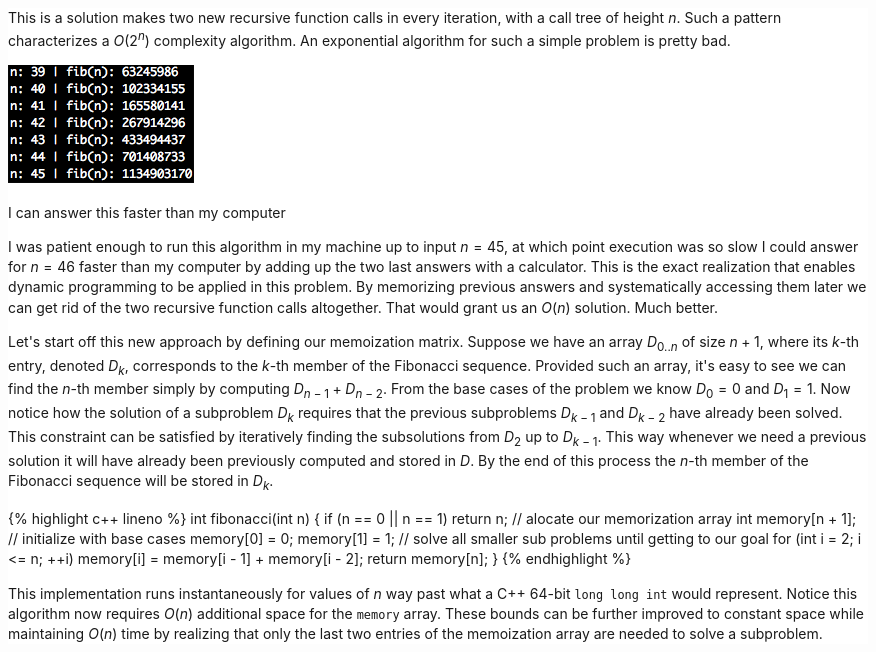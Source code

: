 This is a solution makes two new recursive function calls in every iteration,
with a call tree of height $n$. Such a pattern characterizes a $O(2^n)$
complexity algorithm. An exponential algorithm for such a simple problem is
pretty bad.

![dynamic-programming-1](/assets/dynamic-programming-01.png)
<p class="caption">I can answer this faster than my computer</p>

I was patient enough to run this algorithm in my machine up to input $n=45$, at
which point execution was so slow I could answer for $n=46$ faster than my
computer by adding up the two last answers with a calculator. This is the exact
realization that enables dynamic programming to be applied in this problem. By
memorizing previous answers and systematically accessing them later we can get
rid of the two recursive function calls altogether. That would grant us an
$O(n)$ solution. Much better.

Let's start off this new approach by defining our memoization matrix. Suppose
we have an array $D_{0..n}$ of size $n+1$, where its $k$-th entry, denoted
$D_k$, corresponds to the $k$-th member of the Fibonacci sequence. Provided
such an array, it's easy to see we can find the $n$-th member simply by
computing $D_{n-1} + D_{n-2}$. From the base cases of the problem we know $D_0
= 0$ and $D_1 = 1$. Now notice how the solution of a subproblem $D_k$ requires
that the previous subproblems $D_{k-1}$ and $D_{k-2}$ have already been solved. This
constraint can be satisfied by iteratively finding the subsolutions from $D_2$
up to $D_{k-1}$. This way whenever we need a previous solution it will have
already been previously computed and stored in $D$. By the end of this process
the $n$-th member of the Fibonacci sequence will be stored in $D_k$.

{% highlight c++ lineno %}
int fibonacci(int n) {
    if (n == 0 || n == 1) return n;
    // alocate our memorization array
    int memory[n + 1];
    // initialize with base cases
    memory[0] = 0; memory[1] = 1;
    // solve all smaller sub problems until getting to our goal
    for (int i = 2; i <= n; ++i)
        memory[i] = memory[i - 1] + memory[i - 2];
    return memory[n];
}
{% endhighlight %}

This implementation runs instantaneously for values of $n$ way past what a C++
64-bit `long long int` would represent. Notice this algorithm now requires
$O(n)$ additional space for the `memory` array. These bounds can be further
improved to constant space while maintaining $O(n)$ time by realizing that only
the last two entries of the memoization array are needed to solve a subproblem.
